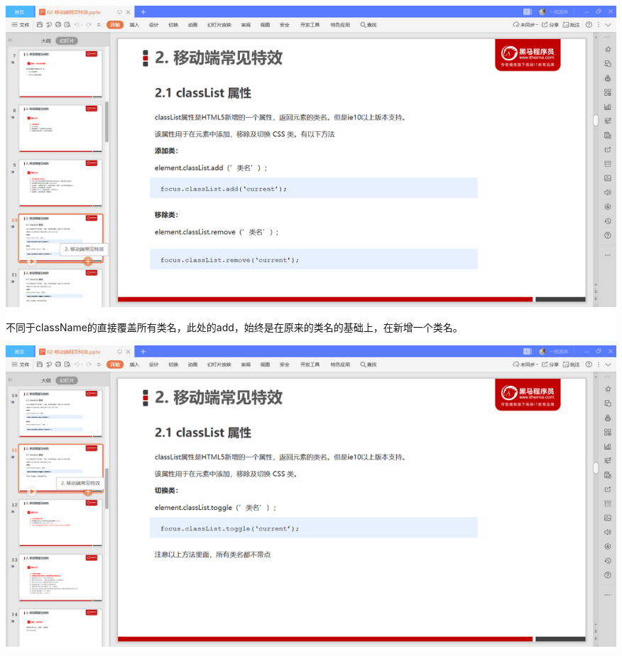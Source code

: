 ![image-20200428124809042](移动端网页特效.assets/image-20200428124809042.png)



不同于className的直接覆盖所有类名，此处的add，始终是在原来的类名的基础上，在新增一个类名。



![image-20200428124907535](移动端网页特效.assets/image-20200428124907535.png)

